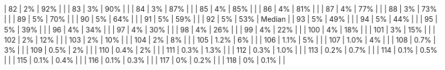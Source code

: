 | 82 | 2% | 92% |  |
| 83 | 3% | 90% |  |
| 84 | 3% | 87% |  |
| 85 | 4% | 85% |  |
| 86 | 4% | 81% |  |
| 87 | 4% | 77% |  |
| 88 | 3% | 73% |  |
| 89 | 5% | 70% |  |
| 90 | 5% | 64% |  |
| 91 | 5% | 59% |  |
| 92 | 5% | 53% | Median |
| 93 | 5% | 49% |  |
| 94 | 5% | 44% |  |
| 95 | 5% | 39% |  |
| 96 | 4% | 34% |  |
| 97 | 4% | 30% |  |
| 98 | 4% | 26% |  |
| 99 | 4% | 22% |  |
| 100 | 4% | 18% |  |
| 101 | 3% | 15% |  |
| 102 | 2% | 12% |  |
| 103 | 2% | 10% |  |
| 104 | 2% | 8% |  |
| 105 | 1.2% | 6% |  |
| 106 | 1.1% | 5% |  |
| 107 | 1.0% | 4% |  |
| 108 | 0.7% | 3% |  |
| 109 | 0.5% | 2% |  |
| 110 | 0.4% | 2% |  |
| 111 | 0.3% | 1.3% |  |
| 112 | 0.3% | 1.0% |  |
| 113 | 0.2% | 0.7% |  |
| 114 | 0.1% | 0.5% |  |
| 115 | 0.1% | 0.4% |  |
| 116 | 0.1% | 0.3% |  |
| 117 | 0% | 0.2% |  |
| 118 | 0% | 0.1% |  |